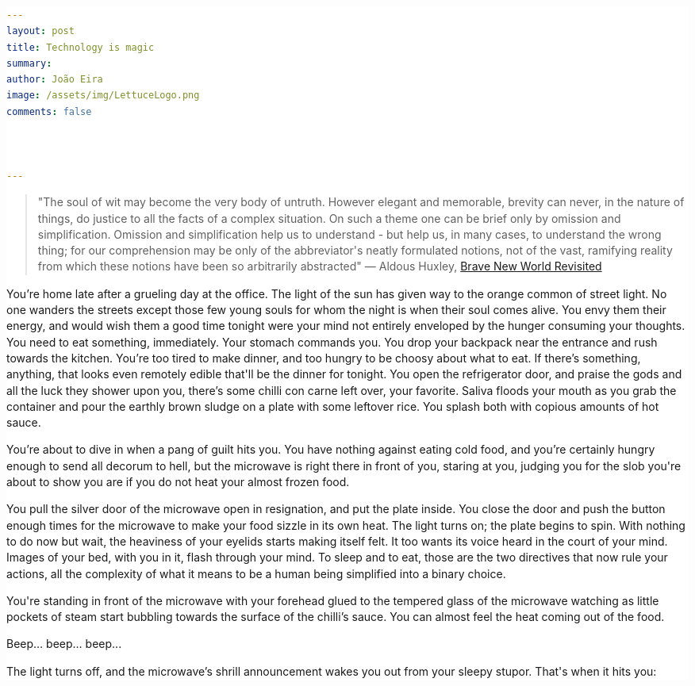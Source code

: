 ```yaml
---
layout: post
title: Technology is magic
summary:
author: João Eira
image: /assets/img/LettuceLogo.png
comments: false



---
```



> "The soul of wit may become the very body of untruth. However elegant and memorable, brevity can never, in the nature of things, do justice to all the facts of a complex situation. On such a theme one can be brief only by omission and simplification. Omission and simplification help us to understand - but help us, in many cases, to understand the wrong thing; for our comprehension may be only of the abbreviator's neatly formulated notions, not of the vast, ramifying reality from which these notions have been so arbitrarily abstracted"  ― Aldous Huxley, [Brave New World Revisited](https://www.goodreads.com/work/quotes/16335101)

You’re home late after a grueling day at the office. The light of the sun has given way to the orange common of street light. No one wanders the streets except those few young souls for whom the night is when their soul comes alive. You envy them their energy, and would wish them a good time tonight were your mind not entirely enveloped by the hunger consuming your thoughts. You need to eat something, immediately. Your stomach commands you. You drop your backpack near the entrance and rush towards the kitchen. You’re too tired to make dinner, and too hungry to be choosy about what to eat. If there’s something, anything, that looks even remotely edible that'll be the dinner for tonight. You open the refrigerator door, and praise the gods and all the luck they shower upon you, there’s some chilli con carne left over, your favorite. Saliva floods your mouth as you grab the container and pour the earthly brown sludge on a plate with some leftover rice. You splash both with copious amounts of hot sauce.

You’re about to dive in when a pang of guilt hits you. You have nothing against eating cold food, and you’re certainly hungry enough to send all decorum to hell, but the microwave is right there in front of you, staring at you, judging you for the slob you're about to show you are if you do not heat your almost frozen food. 

You pull the silver door of the microwave open in resignation, and put the plate inside. You close the door and push the button enough times for the microwave to make your food sizzle in its own heat. The light turns on; the plate begins to spin. With nothing to do now but wait, the heaviness of your eyelids starts making itself felt. It too wants its voice heard in the court of your mind. Images of your bed, with you in it, flash through your mind. To sleep and to eat, those are the two directives that now rule your actions, all the complexity of what it means to be a human being simplified into a binary choice.

You're standing in front of the microwave with your forehead glued to the tempered glass of the microwave watching as little pockets of steam start bubbling towards the surface of the chilli’s sauce. You can almost feel the heat coming out of the food.

Beep… beep… beep...

The light turns off, and the microwave’s shrill announcement wakes you out from your sleepy stupor. That's when it hits you:
